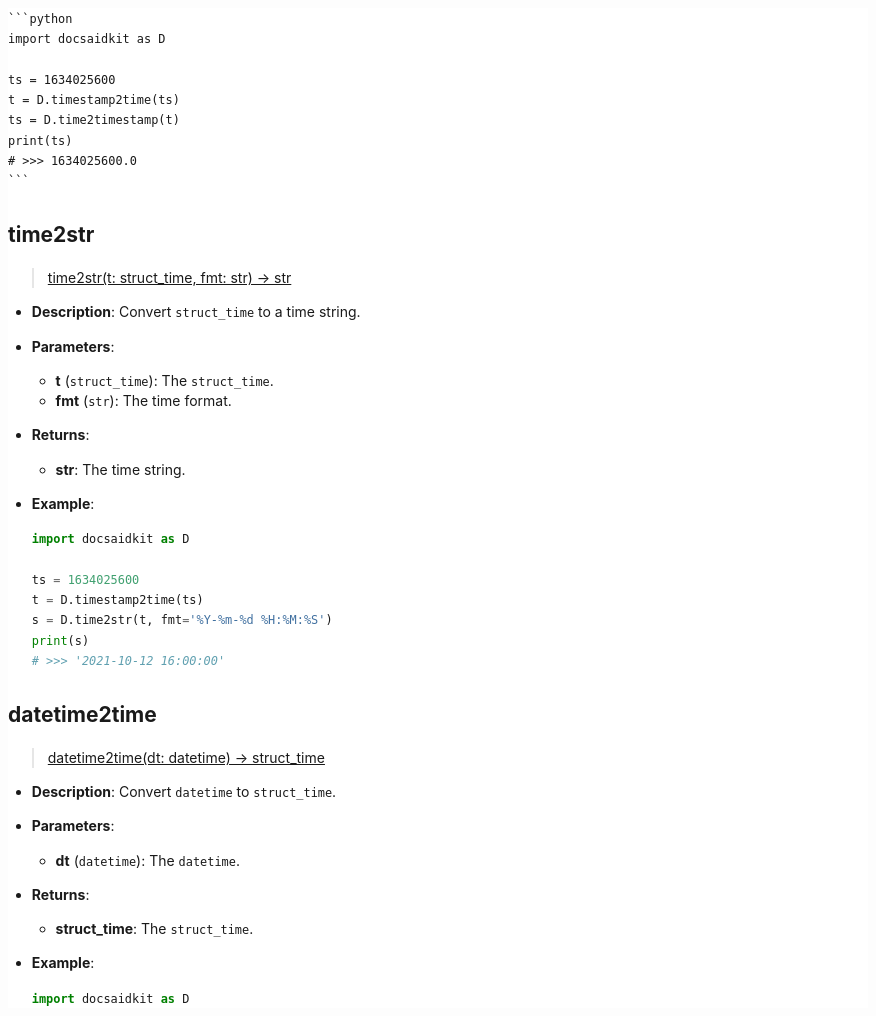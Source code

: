     ```python
    import docsaidkit as D

    ts = 1634025600
    t = D.timestamp2time(ts)
    ts = D.time2timestamp(t)
    print(ts)
    # >>> 1634025600.0
    ```

## time2str

>[time2str(t: struct_time, fmt: str) -> str](https://github.com/DocsaidLab/DocsaidKit/blob/012540eebaebb2718987dd3ec0f7dcf40f403caa/docsaidkit/utils/time.py#L212)

- **Description**: Convert `struct_time` to a time string.

- **Parameters**:
    - **t** (`struct_time`): The `struct_time`.
    - **fmt** (`str`): The time format.

- **Returns**:
    - **str**: The time string.

- **Example**:

    ```python
    import docsaidkit as D

    ts = 1634025600
    t = D.timestamp2time(ts)
    s = D.time2str(t, fmt='%Y-%m-%d %H:%M:%S')
    print(s)
    # >>> '2021-10-12 16:00:00'
    ```

## datetime2time

>[datetime2time(dt: datetime) -> struct_time](https://github.com/DocsaidLab/DocsaidKit/blob/012540eebaebb2718987dd3ec0f7dcf40f403caa/docsaidkit/utils/time.py#L218)

- **Description**: Convert `datetime` to `struct_time`.

- **Parameters**:
    - **dt** (`datetime`): The `datetime`.

- **Returns**:
    - **struct_time**: The `struct_time`.

- **Example**:

    ```python
    import docsaidkit as D
